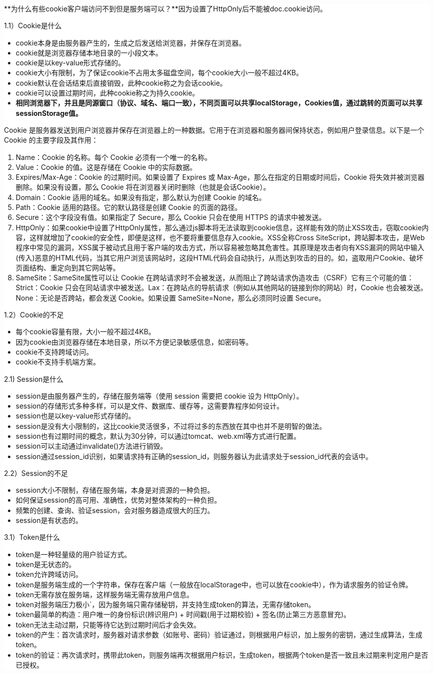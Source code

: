 **为什么有些cookie客户端访问不到但是服务端可以？**因为设置了HttpOnly后不能被doc.cookie访问。

1.1）Cookie是什么

- cookie本身是由服务器产生的，生成之后发送给浏览器，并保存在浏览器。
- cookie就是浏览器存储本地目录的一小段文本。
- cookie是以key-value形式存储的。
- cookie大小有限制，为了保证cookie不占用太多磁盘空间，每个cookie大小一般不超过4KB。
- cookie默认在会话结束后直接销毁，此种cookie称之为会话cookie。
- cookie可以设置过期时间，此种cookie称之为持久cookie。
- **相同浏览器下，并且是同源窗口（协议、域名、端口一致），不同页面可以共享localStorage，Cookies值，通过跳转的页面可以共享sessionStorage值。**

Cookie 是服务器发送到用户浏览器并保存在浏览器上的一种数据。它用于在浏览器和服务器间保持状态，例如用户登录信息。以下是一个 Cookie 的主要字段及其作用：

1. Name：Cookie 的名称。每个 Cookie 必须有一个唯一的名称。
2. Value：Cookie 的值。这是存储在 Cookie 中的实际数据。
3. Expires/Max-Age：Cookie 的过期时间。如果设置了 Expires 或 Max-Age，那么在指定的日期或时间后，Cookie 将失效并被浏览器删除。如果没有设置，那么 Cookie 将在浏览器关闭时删除（也就是会话Cookie）。
4. Domain：Cookie 适用的域名。如果没有指定，那么默认为创建 Cookie 的域名。
5. Path：Cookie 适用的路径。它的默认路径是创建 Cookie 的页面的路径。
6. Secure：这个字段没有值。如果指定了 Secure，那么 Cookie 只会在使用 HTTPS 的请求中被发送。
7. HttpOnly：如果cookie中设置了HttpOnly属性，那么通过js脚本将无法读取到cookie信息，这样能有效的防止XSS攻击，窃取cookie内容，这样就增加了cookie的安全性，即便是这样，也不要将重要信息存入cookie。XSS全称Cross SiteScript，跨站脚本攻击，是Web程序中常见的漏洞，XSS属于被动式且用于客户端的攻击方式，所以容易被忽略其危害性。其原理是攻击者向有XSS漏洞的网站中输入(传入)恶意的HTML代码，当其它用户浏览该网站时，这段HTML代码会自动执行，从而达到攻击的目的。如，盗取用户Cookie、破坏页面结构、重定向到其它网站等。
8. SameSite：SameSite属性可以让 Cookie 在跨站请求时不会被发送，从而阻止了跨站请求伪造攻击（CSRF）它有三个可能的值：Strict：Cookie 只会在同站请求中被发送。Lax：在跨站点的导航请求（例如从其他网站的链接到你的网站）时，Cookie 也会被发送。None：无论是否跨站，都会发送 Cookie。如果设置 SameSite=None，那么必须同时设置 Secure。

1.2）Cookie的不足

- 每个cookie容量有限，大小一般不超过4KB。
- 因为cookie由浏览器存储在本地目录，所以不方便记录敏感信息，如密码等。
- cookie不支持跨域访问。
- cookie不支持手机端方案。

2.1) Session是什么

- session是由服务器产生的，存储在服务端等（使用 session 需要把 cookie 设为 HttpOnly）。
- session的存储形式多种多样，可以是文件、数据库、缓存等，这需要靠程序如何设计。
- session也是以key-value形式存储的。
- session是没有大小限制的，这比cookie灵活很多，不过将过多的东西放在其中也并不是明智的做法。
- session也有过期时间的概念，默认为30分钟，可以通过tomcat、web.xml等方式进行配置。
- session可以主动通过invalidate()方法进行销毁。
- session通过session_id识别，如果请求持有正确的session_id，则服务器认为此请求处于session_id代表的会话中。

2.2）Session的不足

- session大小不限制，存储在服务端，本身是对资源的一种负担。
- 如何保证session的高可用、准确性，优势对整体架构的一种负担。
- 频繁的创建、查询、验证session，会对服务器造成很大的压力。
- session是有状态的。

3.1）Token是什么

- token是一种轻量级的用户验证方式。
- token是无状态的。
- token允许跨域访问。
- token是服务端生成的一个字符串，保存在客户端（一般放在localStorage中，也可以放在cookie中），作为请求服务的验证令牌。
- token无需存放在服务端，这样服务端无需存放用户信息。
- token对服务端压力极小`，因为服务端只需存储秘钥，并支持生成token的算法，无需存储token。
- token最简单的构造：用户唯一的身份标识(辨识用户) + 时间戳(用于过期校验) + 签名(防止第三方恶意冒充)。
- token无法主动过期，只能等待它达到过期时间后才会失效。
- token的产生：首次请求时，服务器对请求参数（如账号、密码）验证通过，则根据用户标识，加上服务的密钥，通过生成算法，生成token。
- token的验证：再次请求时，携带此token，则服务端再次根据用户标识，生成token，根据两个token是否一致且未过期来判定用户是否已授权。
